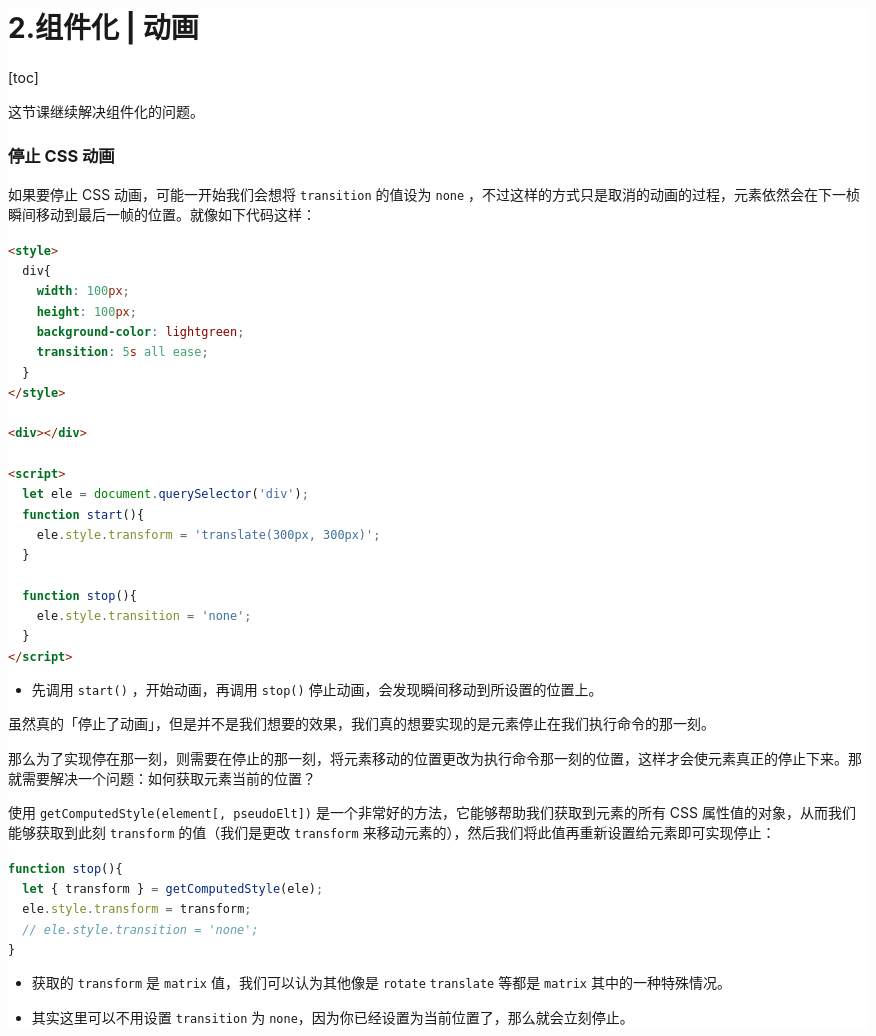 # 2.组件化 | 动画

[toc]

这节课继续解决组件化的问题。

### 停止 CSS 动画

如果要停止 CSS 动画，可能一开始我们会想将 `transition` 的值设为 `none` ，不过这样的方式只是取消的动画的过程，元素依然会在下一桢瞬间移动到最后一帧的位置。就像如下代码这样：

```html
<style>
  div{
    width: 100px;
    height: 100px;
    background-color: lightgreen;
    transition: 5s all ease;
  }
</style>

<div></div>

<script>
  let ele = document.querySelector('div');
  function start(){
    ele.style.transform = 'translate(300px, 300px)';
  }

  function stop(){
    ele.style.transition = 'none';
  }
</script>
```

- 先调用 `start()` ，开始动画，再调用 `stop()` 停止动画，会发现瞬间移动到所设置的位置上。

虽然真的「停止了动画」，但是并不是我们想要的效果，我们真的想要实现的是元素停止在我们执行命令的那一刻。

那么为了实现停在那一刻，则需要在停止的那一刻，将元素移动的位置更改为执行命令那一刻的位置，这样才会使元素真正的停止下来。那就需要解决一个问题：如何获取元素当前的位置？

使用 `getComputedStyle(element[, pseudoElt])` 是一个非常好的方法，它能够帮助我们获取到元素的所有 CSS 属性值的对象，从而我们能够获取到此刻 `transform` 的值（我们是更改 `transform` 来移动元素的），然后我们将此值再重新设置给元素即可实现停止：

```js
function stop(){
  let { transform } = getComputedStyle(ele);
  ele.style.transform = transform;
  // ele.style.transition = 'none';
}
```

- 获取的 `transform` 是 `matrix` 值，我们可以认为其他像是 `rotate` `translate` 等都是 `matrix` 其中的一种特殊情况。

- 其实这里可以不用设置 `transition` 为 `none`，因为你已经设置为当前位置了，那么就会立刻停止。
